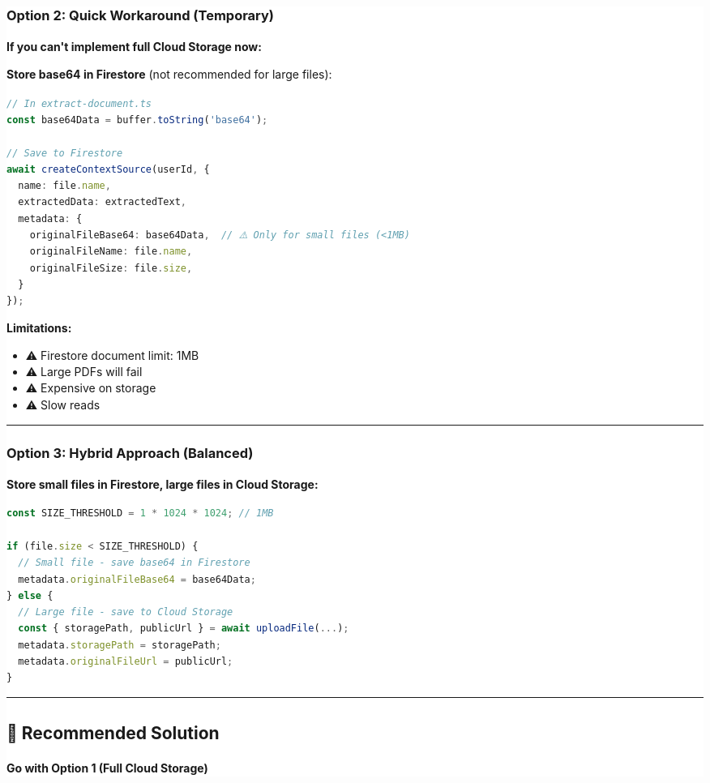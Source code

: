
### Option 2: Quick Workaround (Temporary)

**If you can't implement full Cloud Storage now:**

**Store base64 in Firestore** (not recommended for large files):

```typescript
// In extract-document.ts
const base64Data = buffer.toString('base64');

// Save to Firestore
await createContextSource(userId, {
  name: file.name,
  extractedData: extractedText,
  metadata: {
    originalFileBase64: base64Data,  // ⚠️ Only for small files (<1MB)
    originalFileName: file.name,
    originalFileSize: file.size,
  }
});
```

**Limitations:**
- ⚠️ Firestore document limit: 1MB
- ⚠️ Large PDFs will fail
- ⚠️ Expensive on storage
- ⚠️ Slow reads

---

### Option 3: Hybrid Approach (Balanced)

**Store small files in Firestore, large files in Cloud Storage:**

```typescript
const SIZE_THRESHOLD = 1 * 1024 * 1024; // 1MB

if (file.size < SIZE_THRESHOLD) {
  // Small file - save base64 in Firestore
  metadata.originalFileBase64 = base64Data;
} else {
  // Large file - save to Cloud Storage
  const { storagePath, publicUrl } = await uploadFile(...);
  metadata.storagePath = storagePath;
  metadata.originalFileUrl = publicUrl;
}
```

---

## 🚀 Recommended Solution

**Go with Option 1 (Full Cloud Storage)**
